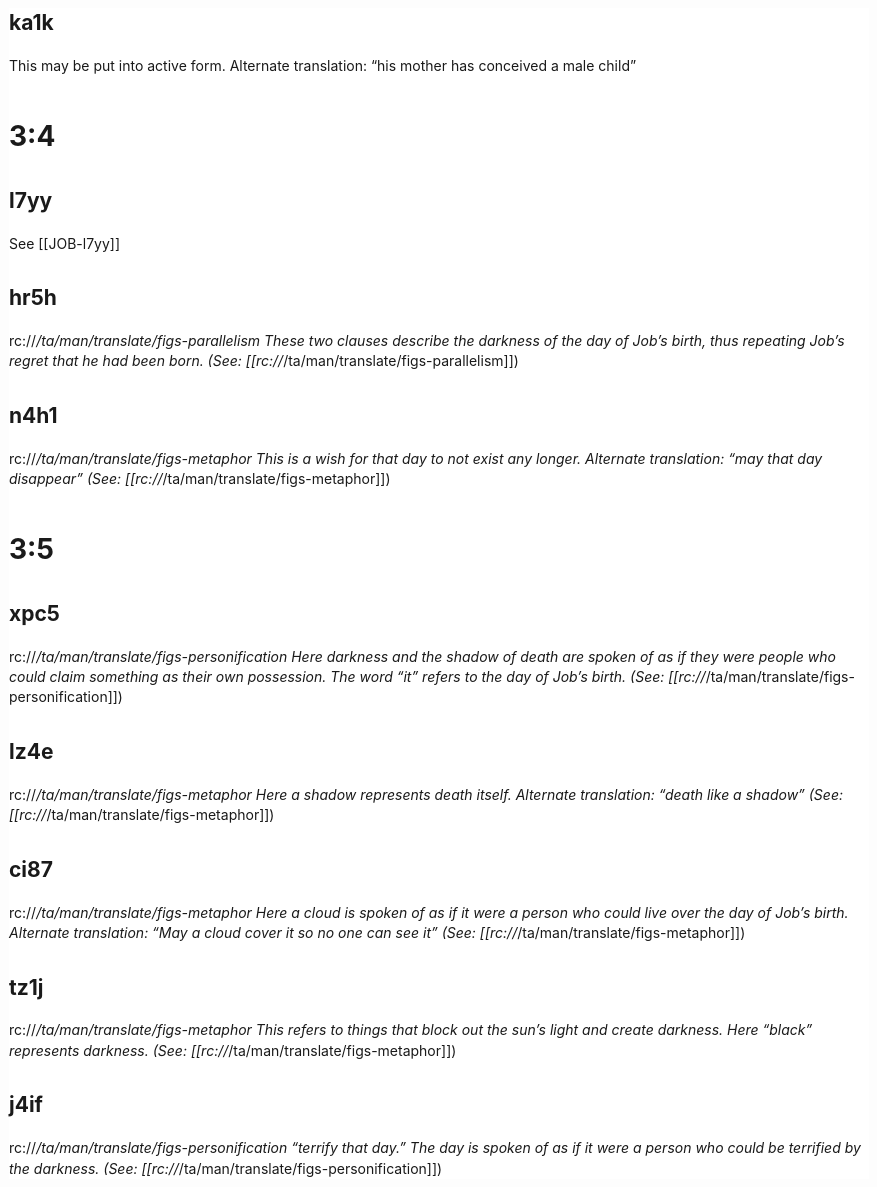 ## ka1k
This may be put into active form. Alternate translation: “his mother has conceived a male child”

# 3:4
## l7yy
See [[JOB-l7yy]]
## hr5h
rc://*/ta/man/translate/figs-parallelism
These two clauses describe the darkness of the day of Job’s birth, thus repeating Job’s regret that he had been born. (See: [[rc://*/ta/man/translate/figs-parallelism]])

## n4h1
rc://*/ta/man/translate/figs-metaphor
This is a wish for that day to not exist any longer. Alternate translation: “may that day disappear” (See: [[rc://*/ta/man/translate/figs-metaphor]])

# 3:5
## xpc5
rc://*/ta/man/translate/figs-personification
Here darkness and the shadow of death are spoken of as if they were people who could claim something as their own possession. The word “it” refers to the day of Job’s birth. (See: [[rc://*/ta/man/translate/figs-personification]])

## lz4e
rc://*/ta/man/translate/figs-metaphor
Here a shadow represents death itself. Alternate translation: “death like a shadow” (See: [[rc://*/ta/man/translate/figs-metaphor]])

## ci87
rc://*/ta/man/translate/figs-metaphor
Here a cloud is spoken of as if it were a person who could live over the day of Job’s birth. Alternate translation: “May a cloud cover it so no one can see it” (See: [[rc://*/ta/man/translate/figs-metaphor]])

## tz1j
rc://*/ta/man/translate/figs-metaphor
This refers to things that block out the sun’s light and create darkness. Here “black” represents darkness. (See: [[rc://*/ta/man/translate/figs-metaphor]])

## j4if
rc://*/ta/man/translate/figs-personification
“terrify that day.” The day is spoken of as if it were a person who could be terrified by the darkness. (See: [[rc://*/ta/man/translate/figs-personification]])
